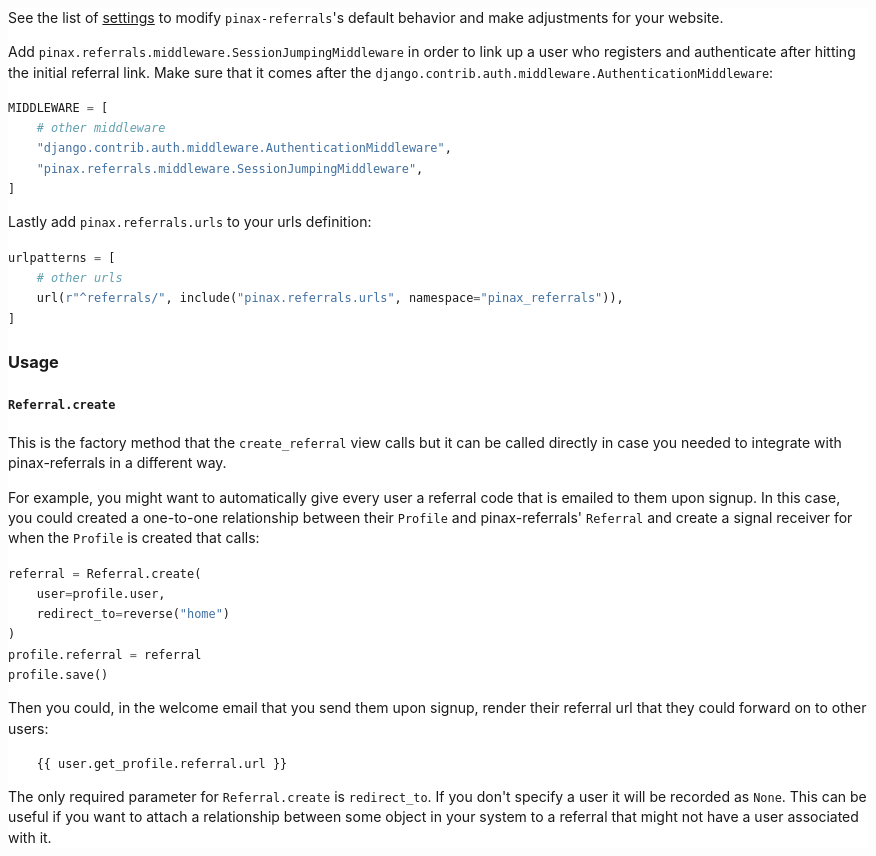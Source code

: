 See the list of [settings](#settings) to modify `pinax-referrals`'s default
behavior and make adjustments for your website.

Add `pinax.referrals.middleware.SessionJumpingMiddleware` in order to link up a
user who registers and authenticate after hitting the initial referral link.
Make sure that it comes after the `django.contrib.auth.middleware.AuthenticationMiddleware`:

```python
MIDDLEWARE = [
    # other middleware
    "django.contrib.auth.middleware.AuthenticationMiddleware",
    "pinax.referrals.middleware.SessionJumpingMiddleware",
]
```

Lastly add `pinax.referrals.urls` to your urls definition:

```python
urlpatterns = [
    # other urls
    url(r"^referrals/", include("pinax.referrals.urls", namespace="pinax_referrals")),
]
```

### Usage

#### `Referral.create`

This is the factory method that the `create_referral` view calls but it can
be called directly in case you needed to integrate with pinax-referrals in
a different way.

For example, you might want to automatically give every user a referral code
that is emailed to them upon signup. In this case, you could created a one-to-one
relationship between their `Profile` and pinax-referrals' `Referral` and
create a signal receiver for when the `Profile` is created that calls:

```python
referral = Referral.create(
    user=profile.user,
    redirect_to=reverse("home")
)
profile.referral = referral
profile.save()
```

Then you could, in the welcome email that you send them upon signup, render
their referral url that they could forward on to other users:

```django
    {{ user.get_profile.referral.url }}
```

The only required parameter for `Referral.create` is `redirect_to`. If
you don't specify a user it will be recorded as `None`. This can be useful
if you want to attach a relationship between some object in your system
to a referral that might not have a user associated with it.
